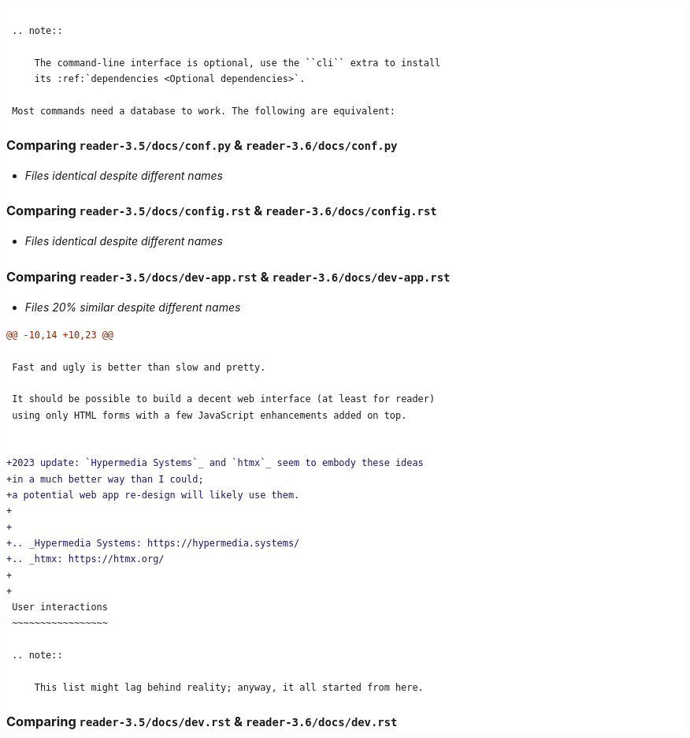 ```diff
 
 .. note::
 
     The command-line interface is optional, use the ``cli`` extra to install
     its :ref:`dependencies <Optional dependencies>`.
 
 Most commands need a database to work. The following are equivalent:
```

### Comparing `reader-3.5/docs/conf.py` & `reader-3.6/docs/conf.py`

 * *Files identical despite different names*

### Comparing `reader-3.5/docs/config.rst` & `reader-3.6/docs/config.rst`

 * *Files identical despite different names*

### Comparing `reader-3.5/docs/dev-app.rst` & `reader-3.6/docs/dev-app.rst`

 * *Files 20% similar despite different names*

```diff
@@ -10,14 +10,23 @@
 
 Fast and ugly is better than slow and pretty.
 
 It should be possible to build a decent web interface (at least for reader)
 using only HTML forms with a few JavaScript enhancements added on top.
 
 
+2023 update: `Hypermedia Systems`_ and `htmx`_ seem to embody these ideas
+in a much better way than I could;
+a potential web app re-design will likely use them.
+
+
+.. _Hypermedia Systems: https://hypermedia.systems/
+.. _htmx: https://htmx.org/
+
+
 User interactions
 ~~~~~~~~~~~~~~~~~
 
 .. note::
 
     This list might lag behind reality; anyway, it all started from here.
```

### Comparing `reader-3.5/docs/dev.rst` & `reader-3.6/docs/dev.rst`
